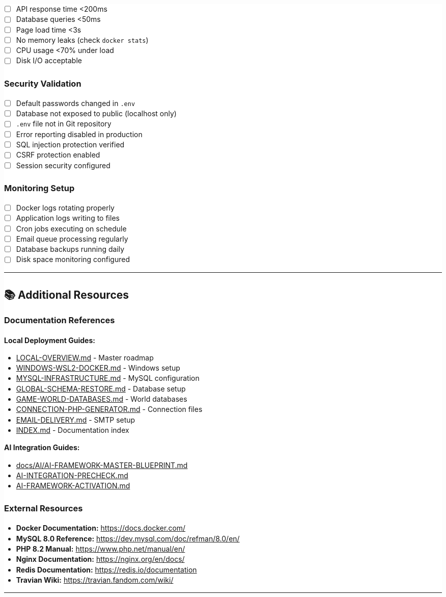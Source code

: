 - [ ] API response time <200ms
- [ ] Database queries <50ms
- [ ] Page load time <3s
- [ ] No memory leaks (check `docker stats`)
- [ ] CPU usage <70% under load
- [ ] Disk I/O acceptable

### Security Validation

- [ ] Default passwords changed in `.env`
- [ ] Database not exposed to public (localhost only)
- [ ] `.env` file not in Git repository
- [ ] Error reporting disabled in production
- [ ] SQL injection protection verified
- [ ] CSRF protection enabled
- [ ] Session security configured

### Monitoring Setup

- [ ] Docker logs rotating properly
- [ ] Application logs writing to files
- [ ] Cron jobs executing on schedule
- [ ] Email queue processing regularly
- [ ] Database backups running daily
- [ ] Disk space monitoring configured

---

## 📚 Additional Resources

### Documentation References

**Local Deployment Guides:**
- [LOCAL-OVERVIEW.md](./LOCAL-OVERVIEW.md) - Master roadmap
- [WINDOWS-WSL2-DOCKER.md](./WINDOWS-WSL2-DOCKER.md) - Windows setup
- [MYSQL-INFRASTRUCTURE.md](./MYSQL-INFRASTRUCTURE.md) - MySQL configuration
- [GLOBAL-SCHEMA-RESTORE.md](./GLOBAL-SCHEMA-RESTORE.md) - Database setup
- [GAME-WORLD-DATABASES.md](./GAME-WORLD-DATABASES.md) - World databases
- [CONNECTION-PHP-GENERATOR.md](./CONNECTION-PHP-GENERATOR.md) - Connection files
- [EMAIL-DELIVERY.md](./EMAIL-DELIVERY.md) - SMTP setup
- [INDEX.md](./INDEX.md) - Documentation index

**AI Integration Guides:**
- [docs/AI/AI-FRAMEWORK-MASTER-BLUEPRINT.md](../AI/AI-FRAMEWORK-MASTER-BLUEPRINT.md)
- [AI-INTEGRATION-PRECHECK.md](./AI-INTEGRATION-PRECHECK.md)
- [AI-FRAMEWORK-ACTIVATION.md](./AI-FRAMEWORK-ACTIVATION.md)

### External Resources

- **Docker Documentation:** https://docs.docker.com/
- **MySQL 8.0 Reference:** https://dev.mysql.com/doc/refman/8.0/en/
- **PHP 8.2 Manual:** https://www.php.net/manual/en/
- **Nginx Documentation:** https://nginx.org/en/docs/
- **Redis Documentation:** https://redis.io/documentation
- **Travian Wiki:** https://travian.fandom.com/wiki/

---